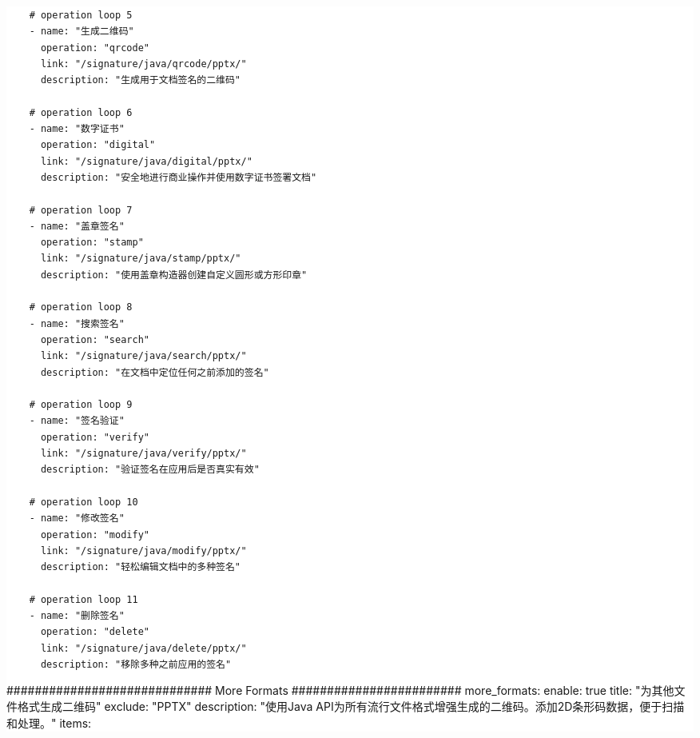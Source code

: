         # operation loop 5
        - name: "生成二维码"
          operation: "qrcode"
          link: "/signature/java/qrcode/pptx/"
          description: "生成用于文档签名的二维码"
          
        # operation loop 6
        - name: "数字证书"
          operation: "digital"
          link: "/signature/java/digital/pptx/"
          description: "安全地进行商业操作并使用数字证书签署文档"

        # operation loop 7
        - name: "盖章签名"
          operation: "stamp"
          link: "/signature/java/stamp/pptx/"
          description: "使用盖章构造器创建自定义圆形或方形印章"
          
        # operation loop 8
        - name: "搜索签名"
          operation: "search"
          link: "/signature/java/search/pptx/"
          description: "在文档中定位任何之前添加的签名"
          
        # operation loop 9
        - name: "签名验证"
          operation: "verify"
          link: "/signature/java/verify/pptx/"
          description: "验证签名在应用后是否真实有效"
          
        # operation loop 10
        - name: "修改签名"
          operation: "modify"
          link: "/signature/java/modify/pptx/"
          description: "轻松编辑文档中的多种签名"
          
        # operation loop 11
        - name: "删除签名"
          operation: "delete"
          link: "/signature/java/delete/pptx/"
          description: "移除多种之前应用的签名"
          
############################# More Formats ########################
more_formats:
    enable: true
    title: "为其他文件格式生成二维码"
    exclude: "PPTX"
    description: "使用Java API为所有流行文件格式增强生成的二维码。添加2D条形码数据，便于扫描和处理。"
    items: 
          